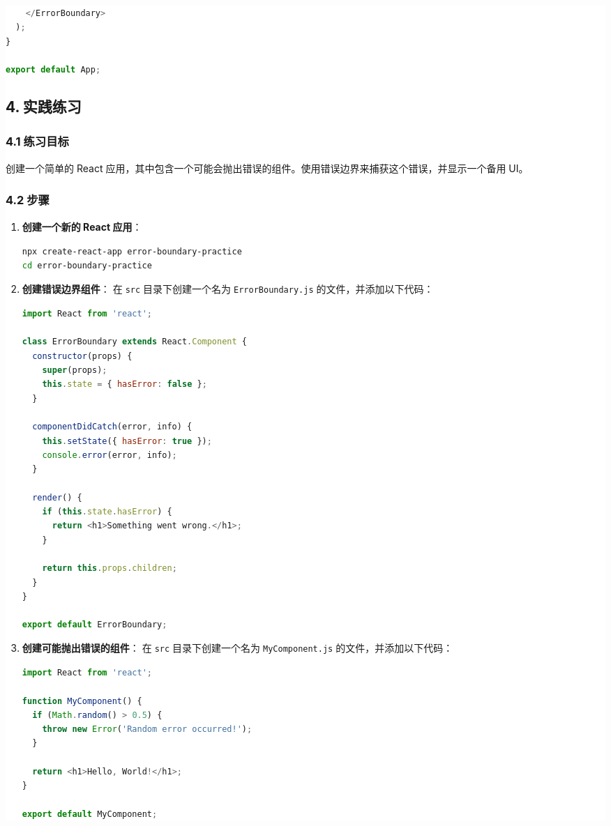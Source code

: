 ```javascript
    </ErrorBoundary>
  );
}

export default App;
```

## 4. 实践练习

### 4.1 练习目标

创建一个简单的 React 应用，其中包含一个可能会抛出错误的组件。使用错误边界来捕获这个错误，并显示一个备用 UI。

### 4.2 步骤

1. **创建一个新的 React 应用**：
   ```bash
   npx create-react-app error-boundary-practice
   cd error-boundary-practice
   ```

2. **创建错误边界组件**：
   在 `src` 目录下创建一个名为 `ErrorBoundary.js` 的文件，并添加以下代码：
   ```javascript
   import React from 'react';

   class ErrorBoundary extends React.Component {
     constructor(props) {
       super(props);
       this.state = { hasError: false };
     }

     componentDidCatch(error, info) {
       this.setState({ hasError: true });
       console.error(error, info);
     }

     render() {
       if (this.state.hasError) {
         return <h1>Something went wrong.</h1>;
       }

       return this.props.children;
     }
   }

   export default ErrorBoundary;
   ```

3. **创建可能抛出错误的组件**：
   在 `src` 目录下创建一个名为 `MyComponent.js` 的文件，并添加以下代码：
   ```javascript
   import React from 'react';

   function MyComponent() {
     if (Math.random() > 0.5) {
       throw new Error('Random error occurred!');
     }

     return <h1>Hello, World!</h1>;
   }

   export default MyComponent;
   ```
